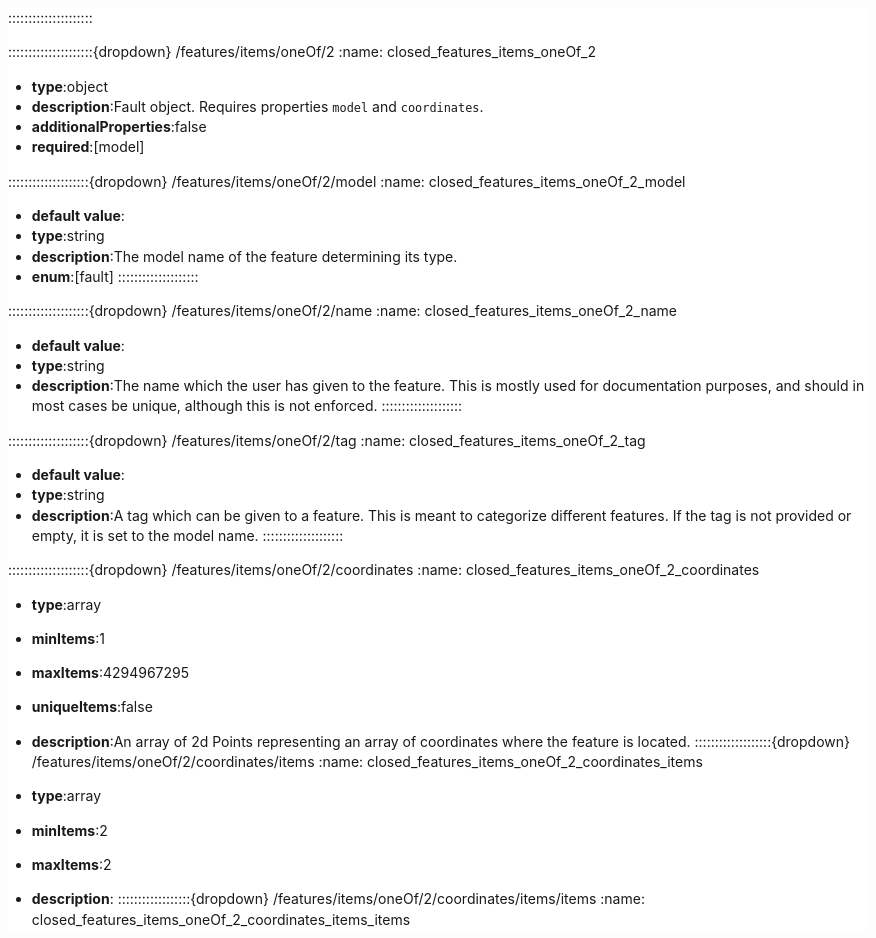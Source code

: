 

:::::::::::::::::::::

:::::::::::::::::::::{dropdown} /features/items/oneOf/2
:name: closed_features_items_oneOf_2

- **type**:object
- **description**:Fault object. Requires properties `model` and `coordinates`.
- **additionalProperties**:false
- **required**:[model]

::::::::::::::::::::{dropdown} /features/items/oneOf/2/model
:name: closed_features_items_oneOf_2_model

- **default value**:
- **type**:string
- **description**:The model name of the feature determining its type.
- **enum**:[fault]
::::::::::::::::::::

::::::::::::::::::::{dropdown} /features/items/oneOf/2/name
:name: closed_features_items_oneOf_2_name

- **default value**:
- **type**:string
- **description**:The name which the user has given to the feature. This is mostly used for documentation purposes, and should in most cases be unique, although this is not enforced.
::::::::::::::::::::

::::::::::::::::::::{dropdown} /features/items/oneOf/2/tag
:name: closed_features_items_oneOf_2_tag

- **default value**:
- **type**:string
- **description**:A tag which can be given to a feature. This is meant to categorize different features. If the tag is not provided or empty, it is set to the model name.
::::::::::::::::::::

::::::::::::::::::::{dropdown} /features/items/oneOf/2/coordinates
:name: closed_features_items_oneOf_2_coordinates

- **type**:array
- **minItems**:1
- **maxItems**:4294967295
- **uniqueItems**:false
- **description**:An array of 2d Points representing an array of coordinates where the feature is located.
:::::::::::::::::::{dropdown} /features/items/oneOf/2/coordinates/items
:name: closed_features_items_oneOf_2_coordinates_items

- **type**:array
- **minItems**:2
- **maxItems**:2
- **description**:
::::::::::::::::::{dropdown} /features/items/oneOf/2/coordinates/items/items
:name: closed_features_items_oneOf_2_coordinates_items_items
